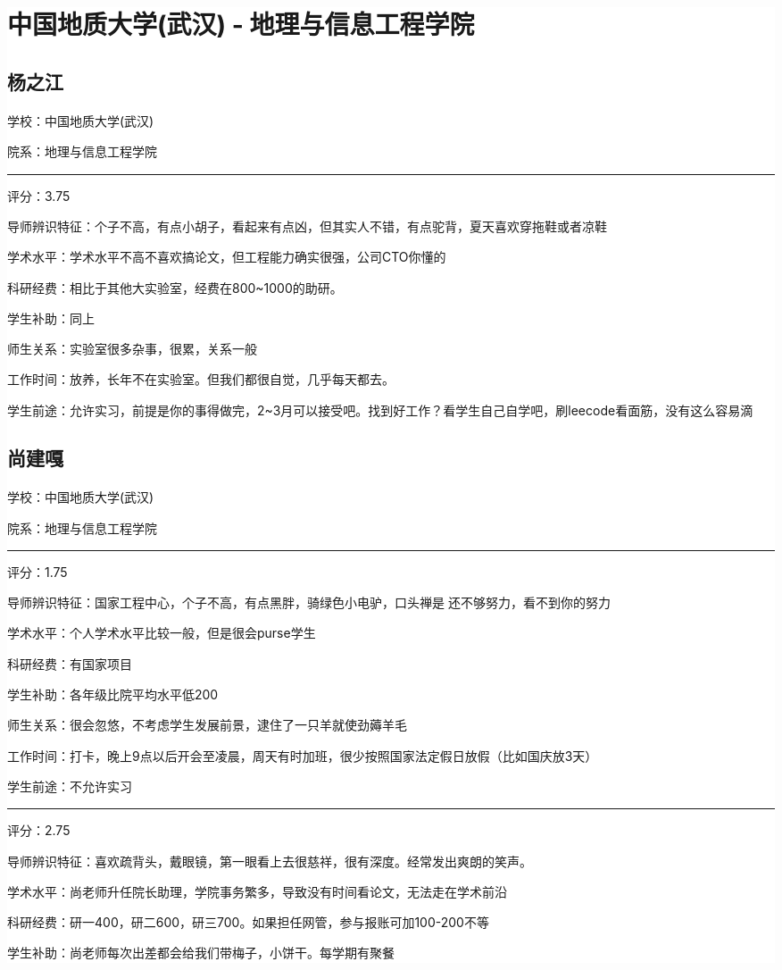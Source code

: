 # 中国地质大学(武汉) - 地理与信息工程学院

## 杨之江

学校：中国地质大学(武汉)

院系：地理与信息工程学院

* * *

评分：3.75

导师辨识特征：个子不高，有点小胡子，看起来有点凶，但其实人不错，有点驼背，夏天喜欢穿拖鞋或者凉鞋

学术水平：学术水平不高不喜欢搞论文，但工程能力确实很强，公司CTO你懂的

科研经费：相比于其他大实验室，经费在800~1000的助研。

学生补助：同上

师生关系：实验室很多杂事，很累，关系一般

工作时间：放养，长年不在实验室。但我们都很自觉，几乎每天都去。

学生前途：允许实习，前提是你的事得做完，2~3月可以接受吧。找到好工作？看学生自己自学吧，刷leecode看面筋，没有这么容易滴

## 尚建嘎

学校：中国地质大学(武汉)

院系：地理与信息工程学院

* * *

评分：1.75

导师辨识特征：国家工程中心，个子不高，有点黑胖，骑绿色小电驴，口头禅是 还不够努力，看不到你的努力

学术水平：个人学术水平比较一般，但是很会purse学生

科研经费：有国家项目

学生补助：各年级比院平均水平低200

师生关系：很会忽悠，不考虑学生发展前景，逮住了一只羊就使劲薅羊毛

工作时间：打卡，晚上9点以后开会至凌晨，周天有时加班，很少按照国家法定假日放假（比如国庆放3天）

学生前途：不允许实习

* * *

评分：2.75

导师辨识特征：喜欢疏背头，戴眼镜，第一眼看上去很慈祥，很有深度。经常发出爽朗的笑声。

学术水平：尚老师升任院长助理，学院事务繁多，导致没有时间看论文，无法走在学术前沿

科研经费：研一400，研二600，研三700。如果担任网管，参与报账可加100-200不等

学生补助：尚老师每次出差都会给我们带梅子，小饼干。每学期有聚餐
